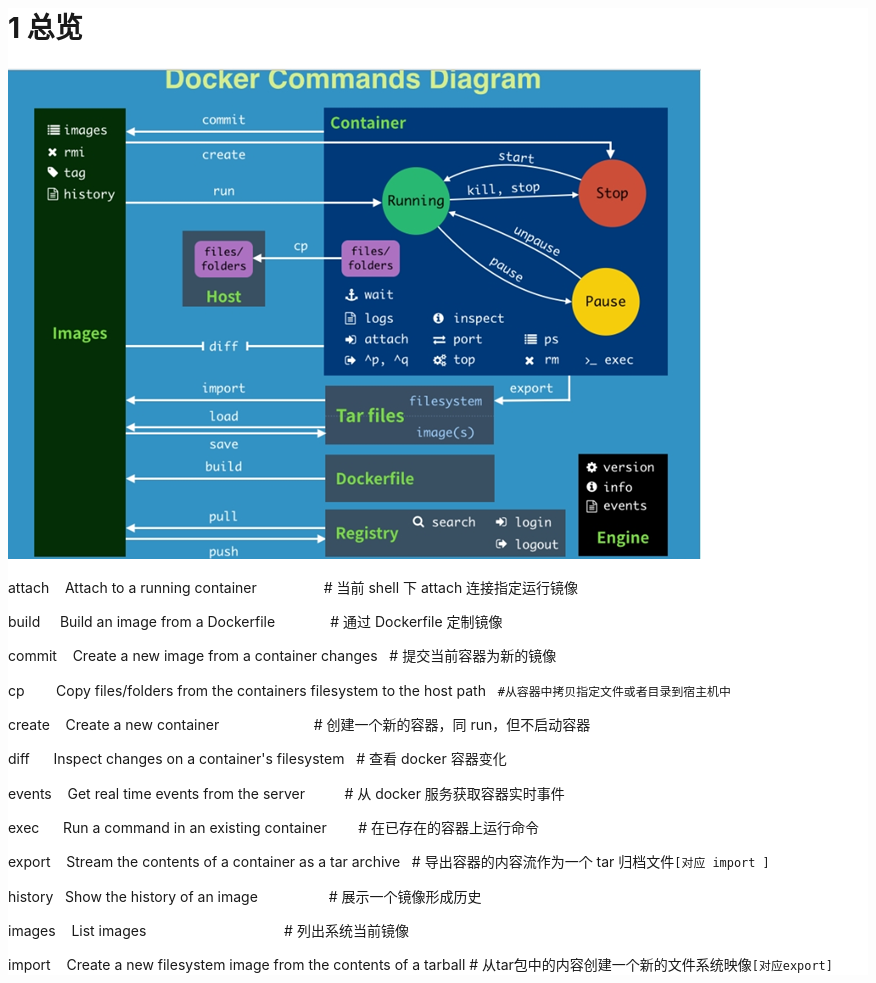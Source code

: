 
# 1 总览

![](image/Pasted%20image%2020240207171537.png)


attach    Attach to a running container                 # 当前 shell 下 attach 连接指定运行镜像

build     Build an image from a Dockerfile              # 通过 Dockerfile 定制镜像

commit    Create a new image from a container changes   # 提交当前容器为新的镜像

cp        Copy files/folders from the containers filesystem to the host path   `#从容器中拷贝指定文件或者目录到宿主机中`

create    Create a new container                        # 创建一个新的容器，同 run，但不启动容器

diff      Inspect changes on a container's filesystem   # 查看 docker 容器变化

events    Get real time events from the server          # 从 docker 服务获取容器实时事件

exec      Run a command in an existing container        # 在已存在的容器上运行命令

export    Stream the contents of a container as a tar archive   # 导出容器的内容流作为一个 tar 归档文件`[对应 import ]`

history   Show the history of an image                  # 展示一个镜像形成历史

images    List images                                   # 列出系统当前镜像

import    Create a new filesystem image from the contents of a tarball # 从tar包中的内容创建一个新的文件系统映像`[对应export]`
